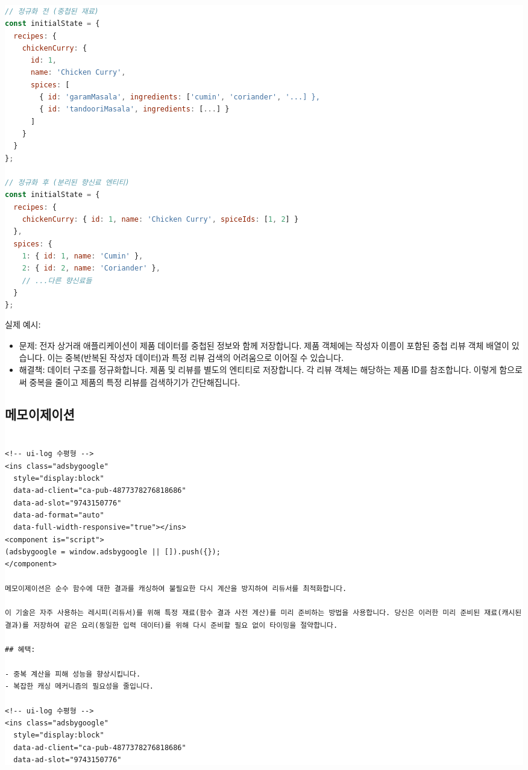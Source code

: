 ```js
// 정규화 전 (중첩된 재료)
const initialState = {
  recipes: {
    chickenCurry: {
      id: 1,
      name: 'Chicken Curry',
      spices: [
        { id: 'garamMasala', ingredients: ['cumin', 'coriander', '...] },
        { id: 'tandooriMasala', ingredients: [...] }
      ]
    }
  }
};

// 정규화 후 (분리된 향신료 엔티티)
const initialState = {
  recipes: {
    chickenCurry: { id: 1, name: 'Chicken Curry', spiceIds: [1, 2] }
  },
  spices: {
    1: { id: 1, name: 'Cumin' },
    2: { id: 2, name: 'Coriander' },
    // ...다른 향신료들
  }
};
```

실제 예시:

- 문제: 전자 상거래 애플리케이션이 제품 데이터를 중첩된 정보와 함께 저장합니다. 제품 객체에는 작성자 이름이 포함된 중첩 리뷰 객체 배열이 있습니다. 이는 중복(반복된 작성자 데이터)과 특정 리뷰 검색의 어려움으로 이어질 수 있습니다.
- 해결책: 데이터 구조를 정규화합니다. 제품 및 리뷰를 별도의 엔티티로 저장합니다. 각 리뷰 객체는 해당하는 제품 ID를 참조합니다. 이렇게 함으로써 중복을 줄이고 제품의 특정 리뷰를 검색하기가 간단해집니다.

## 메모이제이션
```

<!-- ui-log 수평형 -->
<ins class="adsbygoogle"
  style="display:block"
  data-ad-client="ca-pub-4877378276818686"
  data-ad-slot="9743150776"
  data-ad-format="auto"
  data-full-width-responsive="true"></ins>
<component is="script">
(adsbygoogle = window.adsbygoogle || []).push({});
</component>

메모이제이션은 순수 함수에 대한 결과를 캐싱하여 불필요한 다시 계산을 방지하여 리듀서를 최적화합니다.

이 기술은 자주 사용하는 레시피(리듀서)를 위해 특정 재료(함수 결과 사전 계산)를 미리 준비하는 방법을 사용합니다. 당신은 이러한 미리 준비된 재료(캐시된 결과)를 저장하여 같은 요리(동일한 입력 데이터)를 위해 다시 준비할 필요 없이 타이밍을 절약합니다.

## 혜택:

- 중복 계산을 피해 성능을 향상시킵니다.
- 복잡한 캐싱 메커니즘의 필요성을 줄입니다.

<!-- ui-log 수평형 -->
<ins class="adsbygoogle"
  style="display:block"
  data-ad-client="ca-pub-4877378276818686"
  data-ad-slot="9743150776"
```